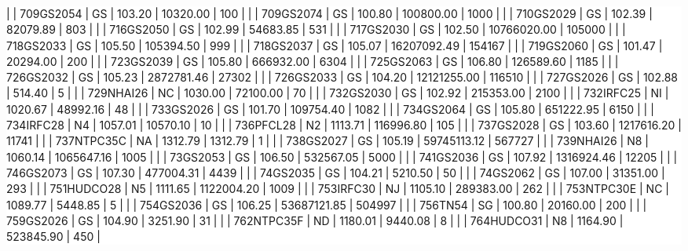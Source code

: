|  | 709GS2054 | GS | 103.20 | 10320.00 | 100 |
|  | 709GS2074 | GS | 100.80 | 100800.00 | 1000 |
|  | 710GS2029 | GS | 102.39 | 82079.89 | 803 |
|  | 716GS2050 | GS | 102.99 | 54683.85 | 531 |
|  | 717GS2030 | GS | 102.50 | 10766020.00 | 105000 |
|  | 718GS2033 | GS | 105.50 | 105394.50 | 999 |
|  | 718GS2037 | GS | 105.07 | 16207092.49 | 154167 |
|  | 719GS2060 | GS | 101.47 | 20294.00 | 200 |
|  | 723GS2039 | GS | 105.80 | 666932.00 | 6304 |
|  | 725GS2063 | GS | 106.80 | 126589.60 | 1185 |
|  | 726GS2032 | GS | 105.23 | 2872781.46 | 27302 |
|  | 726GS2033 | GS | 104.20 | 12121255.00 | 116510 |
|  | 727GS2026 | GS | 102.88 | 514.40 | 5 |
|  | 729NHAI26 | NC | 1030.00 | 72100.00 | 70 |
|  | 732GS2030 | GS | 102.92 | 215353.00 | 2100 |
|  | 732IRFC25 | NI | 1020.67 | 48992.16 | 48 |
|  | 733GS2026 | GS | 101.70 | 109754.40 | 1082 |
|  | 734GS2064 | GS | 105.80 | 651222.95 | 6150 |
|  | 734IRFC28 | N4 | 1057.01 | 10570.10 | 10 |
|  | 736PFCL28 | N2 | 1113.71 | 116996.80 | 105 |
|  | 737GS2028 | GS | 103.60 | 1217616.20 | 11741 |
|  | 737NTPC35C | NA | 1312.79 | 1312.79 | 1 |
|  | 738GS2027 | GS | 105.19 | 59745113.12 | 567727 |
|  | 739NHAI26 | N8 | 1060.14 | 1065647.16 | 1005 |
|  | 73GS2053 | GS | 106.50 | 532567.05 | 5000 |
|  | 741GS2036 | GS | 107.92 | 1316924.46 | 12205 |
|  | 746GS2073 | GS | 107.30 | 477004.31 | 4439 |
|  | 74GS2035 | GS | 104.21 | 5210.50 | 50 |
|  | 74GS2062 | GS | 107.00 | 31351.00 | 293 |
|  | 751HUDCO28 | N5 | 1111.65 | 1122004.20 | 1009 |
|  | 753IRFC30 | NJ | 1105.10 | 289383.00 | 262 |
|  | 753NTPC30E | NC | 1089.77 | 5448.85 | 5 |
|  | 754GS2036 | GS | 106.25 | 53687121.85 | 504997 |
|  | 756TN54 | SG | 100.80 | 20160.00 | 200 |
|  | 759GS2026 | GS | 104.90 | 3251.90 | 31 |
|  | 762NTPC35F | ND | 1180.01 | 9440.08 | 8 |
|  | 764HUDCO31 | N8 | 1164.90 | 523845.90 | 450 |